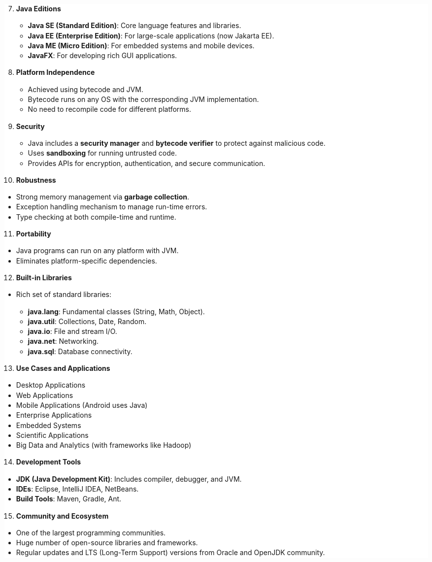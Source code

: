 7. **Java Editions**

   * **Java SE (Standard Edition)**: Core language features and libraries.
   * **Java EE (Enterprise Edition)**: For large-scale applications (now Jakarta EE).
   * **Java ME (Micro Edition)**: For embedded systems and mobile devices.
   * **JavaFX**: For developing rich GUI applications.

8. **Platform Independence**

   * Achieved using bytecode and JVM.
   * Bytecode runs on any OS with the corresponding JVM implementation.
   * No need to recompile code for different platforms.

9. **Security**

   * Java includes a **security manager** and **bytecode verifier** to protect against malicious code.
   * Uses **sandboxing** for running untrusted code.
   * Provides APIs for encryption, authentication, and secure communication.

10. **Robustness**

* Strong memory management via **garbage collection**.
* Exception handling mechanism to manage run-time errors.
* Type checking at both compile-time and runtime.

11. **Portability**

* Java programs can run on any platform with JVM.
* Eliminates platform-specific dependencies.

12. **Built-in Libraries**

* Rich set of standard libraries:

  * **java.lang**: Fundamental classes (String, Math, Object).
  * **java.util**: Collections, Date, Random.
  * **java.io**: File and stream I/O.
  * **java.net**: Networking.
  * **java.sql**: Database connectivity.

13. **Use Cases and Applications**

* Desktop Applications
* Web Applications
* Mobile Applications (Android uses Java)
* Enterprise Applications
* Embedded Systems
* Scientific Applications
* Big Data and Analytics (with frameworks like Hadoop)

14. **Development Tools**

* **JDK (Java Development Kit)**: Includes compiler, debugger, and JVM.
* **IDEs**: Eclipse, IntelliJ IDEA, NetBeans.
* **Build Tools**: Maven, Gradle, Ant.

15. **Community and Ecosystem**

* One of the largest programming communities.
* Huge number of open-source libraries and frameworks.
* Regular updates and LTS (Long-Term Support) versions from Oracle and OpenJDK community.
